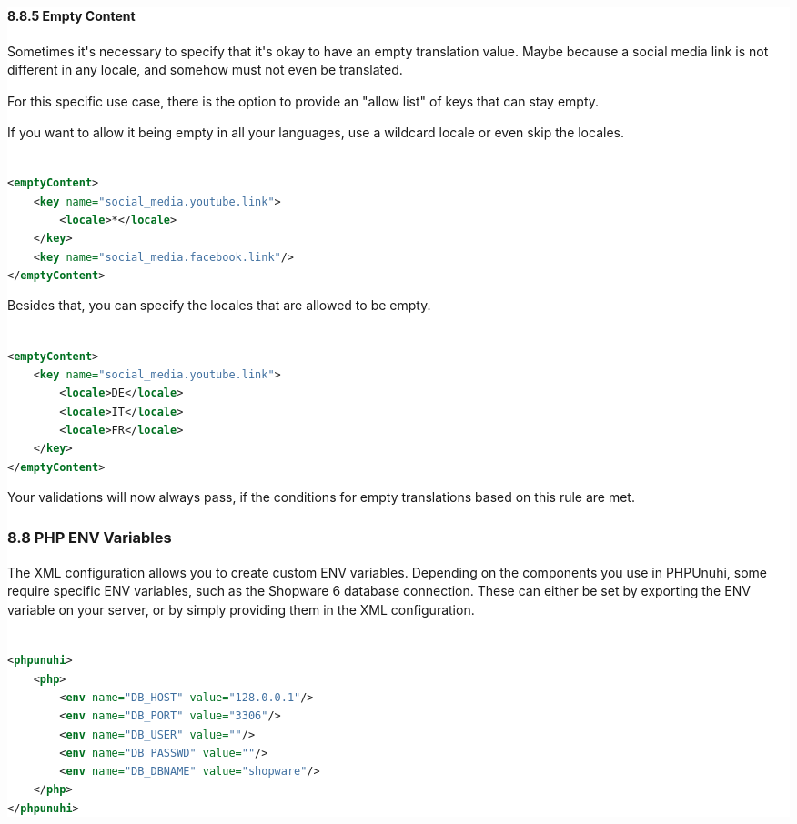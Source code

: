 #### 8.8.5 Empty Content

Sometimes it's necessary to specify that it's okay to have an empty translation value.
Maybe because a social media link is not different in any locale, and somehow must not even be translated.

For this specific use case, there is the option to provide an "allow list" of keys that can stay empty.

If you want to allow it being empty in all your languages, use a wildcard locale or even skip the locales.

```xml

<emptyContent>
    <key name="social_media.youtube.link">
        <locale>*</locale>
    </key>
    <key name="social_media.facebook.link"/>
</emptyContent>
```

Besides that, you can specify the locales that are allowed to be empty.

```xml 

<emptyContent>
    <key name="social_media.youtube.link">
        <locale>DE</locale>
        <locale>IT</locale>
        <locale>FR</locale>
    </key>
</emptyContent>
```

Your validations will now always pass, if the conditions for empty translations based on this rule are met.

### 8.8 PHP ENV Variables

The XML configuration allows you to create custom ENV variables.
Depending on the components you use in PHPUnuhi, some require specific ENV variables, such as the Shopware 6 database
connection.
These can either be set by exporting the ENV variable on your server, or by simply providing them in the XML
configuration.

```xml

<phpunuhi>
    <php>
        <env name="DB_HOST" value="128.0.0.1"/>
        <env name="DB_PORT" value="3306"/>
        <env name="DB_USER" value=""/>
        <env name="DB_PASSWD" value=""/>
        <env name="DB_DBNAME" value="shopware"/>
    </php>
</phpunuhi>
```

